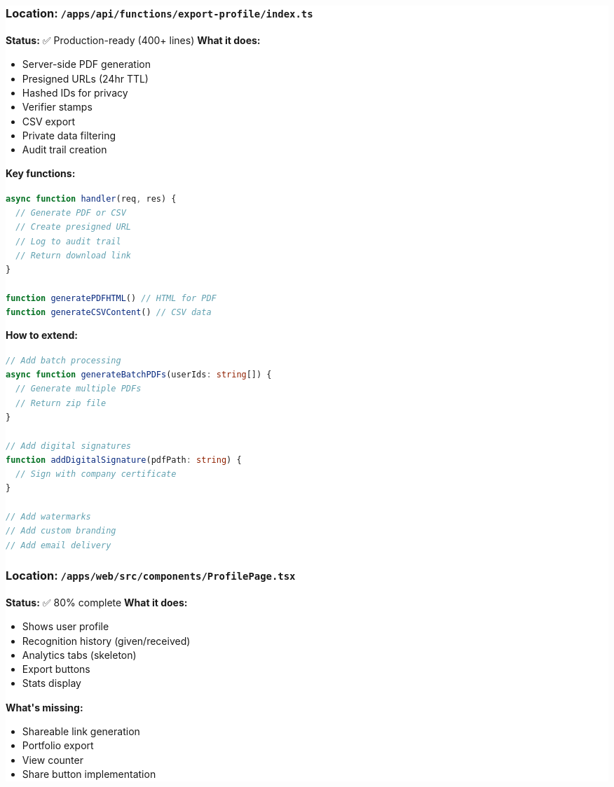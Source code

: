 ### Location: `/apps/api/functions/export-profile/index.ts`
**Status:** ✅ Production-ready (400+ lines)
**What it does:**
- Server-side PDF generation
- Presigned URLs (24hr TTL)
- Hashed IDs for privacy
- Verifier stamps
- CSV export
- Private data filtering
- Audit trail creation

**Key functions:**
```typescript
async function handler(req, res) {
  // Generate PDF or CSV
  // Create presigned URL
  // Log to audit trail
  // Return download link
}

function generatePDFHTML() // HTML for PDF
function generateCSVContent() // CSV data
```

**How to extend:**
```typescript
// Add batch processing
async function generateBatchPDFs(userIds: string[]) {
  // Generate multiple PDFs
  // Return zip file
}

// Add digital signatures
function addDigitalSignature(pdfPath: string) {
  // Sign with company certificate
}

// Add watermarks
// Add custom branding
// Add email delivery
```

### Location: `/apps/web/src/components/ProfilePage.tsx`
**Status:** ✅ 80% complete
**What it does:**
- Shows user profile
- Recognition history (given/received)
- Analytics tabs (skeleton)
- Export buttons
- Stats display

**What's missing:**
- Shareable link generation
- Portfolio export
- View counter
- Share button implementation
